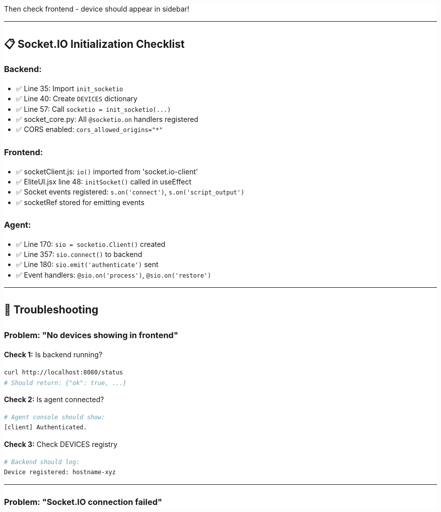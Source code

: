 Then check frontend - device should appear in sidebar!

---

## 📋 Socket.IO Initialization Checklist

### **Backend:**
- ✅ Line 35: Import `init_socketio`
- ✅ Line 40: Create `DEVICES` dictionary
- ✅ Line 57: Call `socketio = init_socketio(...)`
- ✅ socket_core.py: All `@socketio.on` handlers registered
- ✅ CORS enabled: `cors_allowed_origins="*"`

### **Frontend:**
- ✅ socketClient.js: `io()` imported from 'socket.io-client'
- ✅ EliteUI.jsx line 48: `initSocket()` called in useEffect
- ✅ Socket events registered: `s.on('connect')`, `s.on('script_output')`
- ✅ socketRef stored for emitting events

### **Agent:**
- ✅ Line 170: `sio = socketio.Client()` created
- ✅ Line 357: `sio.connect()` to backend
- ✅ Line 180: `sio.emit('authenticate')` sent
- ✅ Event handlers: `@sio.on('process')`, `@sio.on('restore')`

---

## 🔧 Troubleshooting

### **Problem: "No devices showing in frontend"**

**Check 1:** Is backend running?
```bash
curl http://localhost:8080/status
# Should return: {"ok": true, ...}
```

**Check 2:** Is agent connected?
```bash
# Agent console should show:
[client] Authenticated.
```

**Check 3:** Check DEVICES registry
```bash
# Backend should log:
Device registered: hostname-xyz
```

---

### **Problem: "Socket.IO connection failed"**
